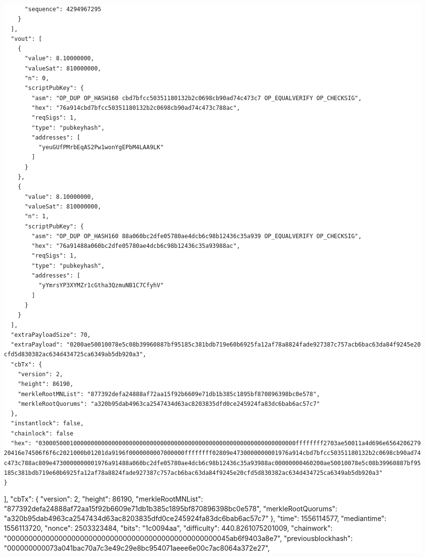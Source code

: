           "sequence": 4294967295
        }
      ],
      "vout": [
        {
          "value": 8.10000000,
          "valueSat": 810000000,
          "n": 0,
          "scriptPubKey": {
            "asm": "OP_DUP OP_HASH160 cbd7bfcc50351180132b2c0698cb90ad74c473c7 OP_EQUALVERIFY OP_CHECKSIG",
            "hex": "76a914cbd7bfcc50351180132b2c0698cb90ad74c473c788ac",
            "reqSigs": 1,
            "type": "pubkeyhash",
            "addresses": [
              "yeuGUfPMrbEqAS2Pw1wonYgEPbM4LAA9LK"
            ]
          }
        },
        {
          "value": 8.10000000,
          "valueSat": 810000000,
          "n": 1,
          "scriptPubKey": {
            "asm": "OP_DUP OP_HASH160 88a060bc2dfe05780ae4dcb6c98b12436c35a939 OP_EQUALVERIFY OP_CHECKSIG",
            "hex": "76a91488a060bc2dfe05780ae4dcb6c98b12436c35a93988ac",
            "reqSigs": 1,
            "type": "pubkeyhash",
            "addresses": [
              "yYmrsYP3XYMZr1cGtha3QzmuNB1C7CfyhV"
            ]
          }
        }
      ],
      "extraPayloadSize": 70,
      "extraPayload": "0200ae50010078e5c08b39960887bf95185c381bdb719e60b6925fa12af78a8824fade927387c757acb6bac63da84f9245e20cfd5d830382ac634d434725ca6349ab5db920a3",
      "cbTx": {
        "version": 2,
        "height": 86190,
        "merkleRootMNList": "877392defa24888af72aa15f92b6609e71db1b385c1895bf870896398bc0e578",
        "merkleRootQuorums": "a320b95dab4963ca2547434d63ac8203835dfd0ce245924fa83dc6bab6ac57c7"
      },
      "instantlock": false,
      "chainlock": false
      "hex": "03000500010000000000000000000000000000000000000000000000000000000000000000ffffffff2703ae50011a4d696e656420627920416e74506f6f6c2021000b01201da9196f0000000007000000ffffffff02809e4730000000001976a914cbd7bfcc50351180132b2c0698cb90ad74c473c788ac809e4730000000001976a91488a060bc2dfe05780ae4dcb6c98b12436c35a93988ac00000000460200ae50010078e5c08b39960887bf95185c381bdb719e60b6925fa12af78a8824fade927387c757acb6bac63da84f9245e20cfd5d830382ac634d434725ca6349ab5db920a3"
    }
  ],
  "cbTx": {
    "version": 2,
    "height": 86190,
    "merkleRootMNList": "877392defa24888af72aa15f92b6609e71db1b385c1895bf870896398bc0e578",
    "merkleRootQuorums": "a320b95dab4963ca2547434d63ac8203835dfd0ce245924fa83dc6bab6ac57c7"
  },
  "time": 1556114577,
  "mediantime": 1556113720,
  "nonce": 2503323484,
  "bits": "1c0094aa",
  "difficulty": 440.8261075201009,
  "chainwork": "0000000000000000000000000000000000000000000000000045ab6f9403a8e7",
  "previousblockhash": "000000000073a041bac70a7c3e49c29e8bc954071aeee6e00c7ac8064a372e27",